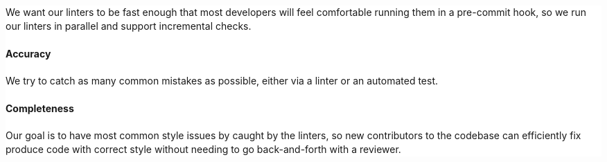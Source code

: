 We want our linters to be fast enough that most developers
will feel comfortable running them in a pre-commit hook, so we run
our linters in parallel and support incremental checks.

#### Accuracy

We try to catch as many common mistakes as possible, either via a
linter or an automated test.

#### Completeness

Our goal is to have most common style issues by caught by the linters, so new
contributors to the codebase can efficiently fix produce code with correct
style without needing to go back-and-forth with a reviewer.

